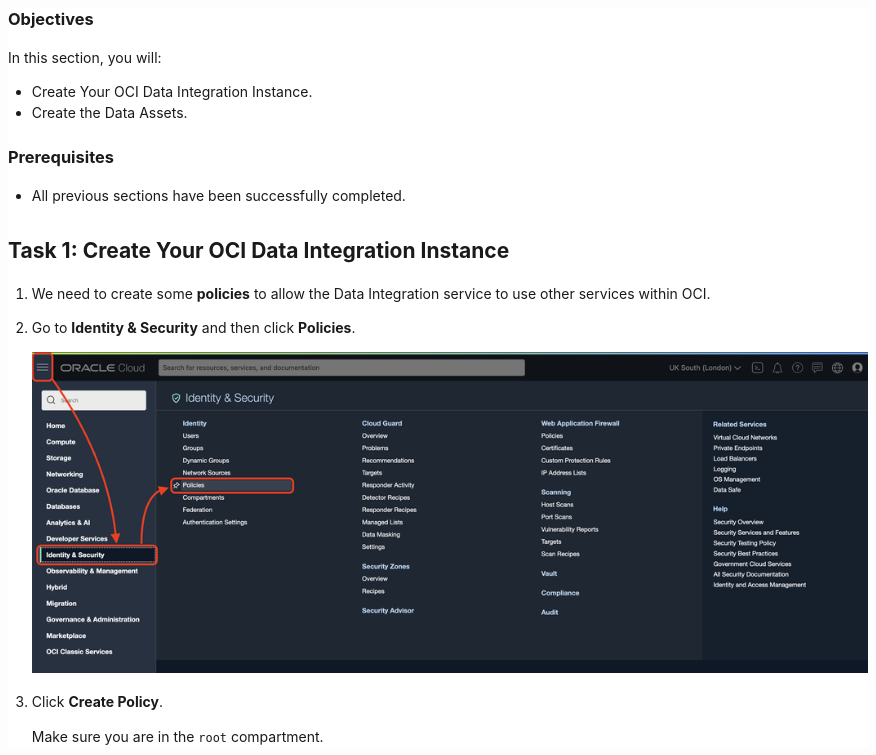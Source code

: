 ### Objectives

In this section, you will:

- Create Your OCI Data Integration Instance.
- Create the Data Assets.

### Prerequisites

- All previous sections have been successfully completed.

## Task 1: Create Your OCI Data Integration Instance

1. We need to create some **policies** to allow the Data Integration service to use other services within OCI.

2. Go to **Identity & Security** and then click **Policies**.

   ![Identity Policy Menu](images/identity_policies_menu.png)

3. Click **Create Policy**.

   Make sure you are in the `root` compartment.
